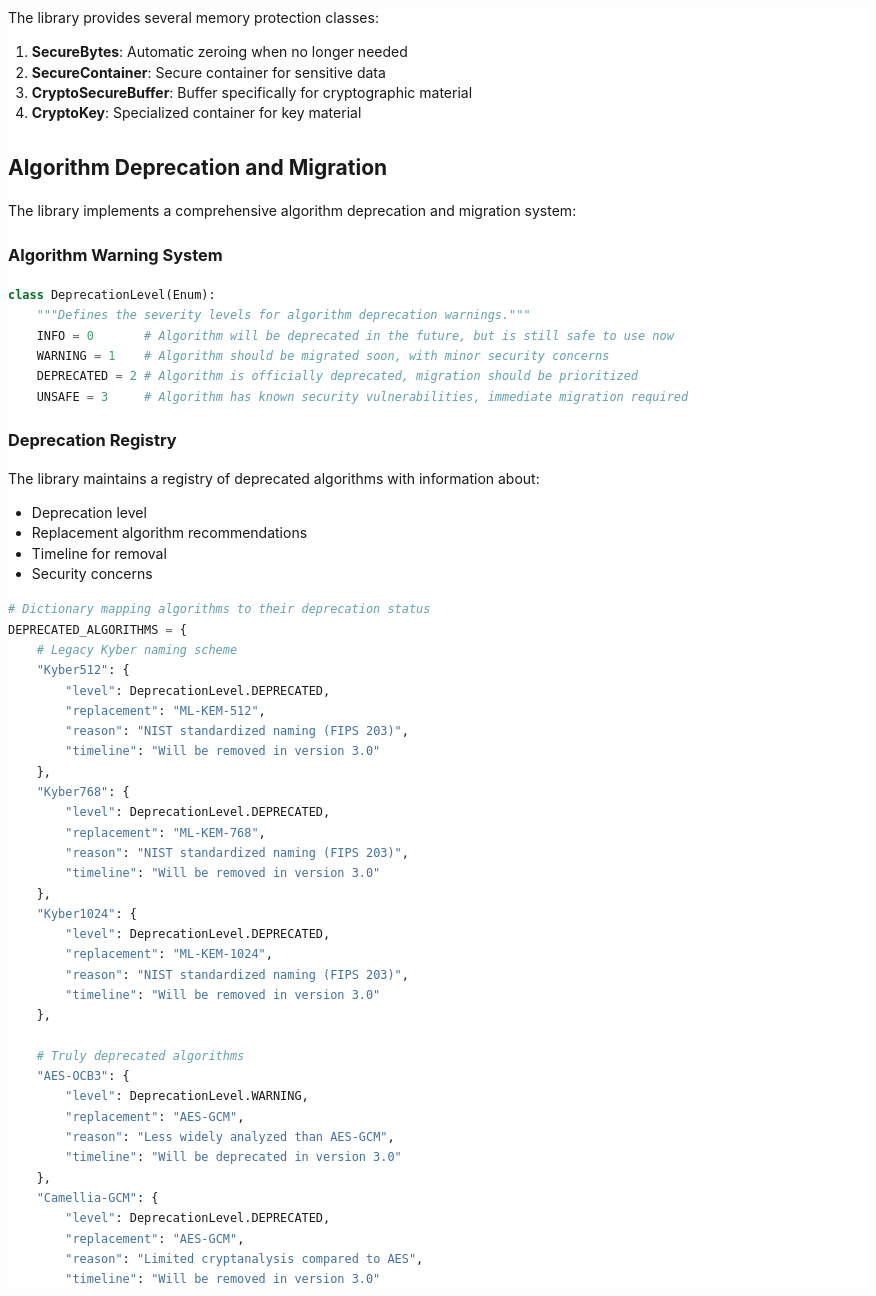 The library provides several memory protection classes:

1. **SecureBytes**: Automatic zeroing when no longer needed
2. **SecureContainer**: Secure container for sensitive data
3. **CryptoSecureBuffer**: Buffer specifically for cryptographic material
4. **CryptoKey**: Specialized container for key material

## Algorithm Deprecation and Migration

The library implements a comprehensive algorithm deprecation and migration system:

### Algorithm Warning System

```python
class DeprecationLevel(Enum):
    """Defines the severity levels for algorithm deprecation warnings."""
    INFO = 0       # Algorithm will be deprecated in the future, but is still safe to use now
    WARNING = 1    # Algorithm should be migrated soon, with minor security concerns
    DEPRECATED = 2 # Algorithm is officially deprecated, migration should be prioritized
    UNSAFE = 3     # Algorithm has known security vulnerabilities, immediate migration required
```

### Deprecation Registry

The library maintains a registry of deprecated algorithms with information about:
- Deprecation level
- Replacement algorithm recommendations
- Timeline for removal
- Security concerns

```python
# Dictionary mapping algorithms to their deprecation status
DEPRECATED_ALGORITHMS = {
    # Legacy Kyber naming scheme
    "Kyber512": {
        "level": DeprecationLevel.DEPRECATED,
        "replacement": "ML-KEM-512",
        "reason": "NIST standardized naming (FIPS 203)",
        "timeline": "Will be removed in version 3.0"
    },
    "Kyber768": {
        "level": DeprecationLevel.DEPRECATED,
        "replacement": "ML-KEM-768",
        "reason": "NIST standardized naming (FIPS 203)",
        "timeline": "Will be removed in version 3.0"
    },
    "Kyber1024": {
        "level": DeprecationLevel.DEPRECATED,
        "replacement": "ML-KEM-1024",
        "reason": "NIST standardized naming (FIPS 203)",
        "timeline": "Will be removed in version 3.0"
    },
    
    # Truly deprecated algorithms
    "AES-OCB3": {
        "level": DeprecationLevel.WARNING,
        "replacement": "AES-GCM",
        "reason": "Less widely analyzed than AES-GCM",
        "timeline": "Will be deprecated in version 3.0"
    },
    "Camellia-GCM": {
        "level": DeprecationLevel.DEPRECATED,
        "replacement": "AES-GCM",
        "reason": "Limited cryptanalysis compared to AES",
        "timeline": "Will be removed in version 3.0"
```